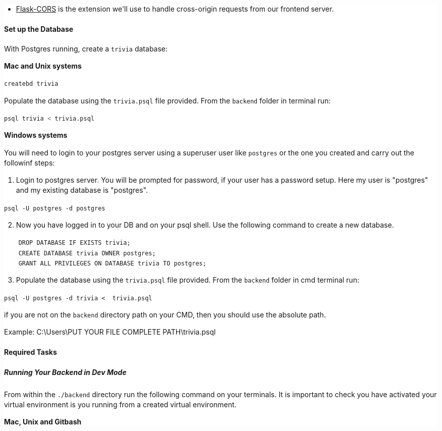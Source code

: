- [Flask-CORS](https://flask-cors.readthedocs.io/en/latest/#) is the extension we'll use to handle cross-origin requests from our frontend server.


#### Set up the Database

With Postgres running, create a `trivia` database:

**Mac and Unix systems**

```bash
createbd trivia
```

Populate the database using the `trivia.psql` file provided. From the `backend` folder in terminal run:

```bash
psql trivia < trivia.psql
```

**Windows systems**

You will need to login to your postgres server using a superuser user like `postgres` or the one you created and carry out the followinf steps:

1. Login to postgres server. You will be prompted for password, if your user has a password setup. Here my user is "postgres" and my existing database is "postgres".

```command
psql -U postgres -d postgres
```
2. Now you have logged in to your DB and on your psql shell. Use the following command to create a new database.

```command
    DROP DATABASE IF EXISTS trivia;
    CREATE DATABASE trivia OWNER postgres;
    GRANT ALL PRIVILEGES ON DATABASE trivia TO postgres;
```

3. Populate the database using the `trivia.psql` file provided. From the `backend` folder in cmd terminal run:

```command
psql -U postgres -d trivia <  trivia.psql
```
if you are not on the `backend` directory path on your CMD, then you should use the absolute path. 

Example: C:\Users\PUT YOUR FILE COMPLETE PATH\trivia.psql

#### Required Tasks

##### Running Your Backend in Dev Mode

From within the `./backend` directory run the following command on your terminals. It is important to check you have activated your virtual environment is you running from a created virtual environment.

**Mac, Unix and Gitbash**
